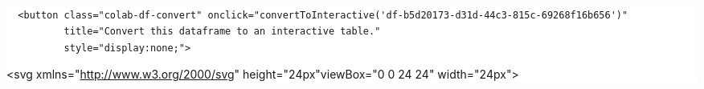       <button class="colab-df-convert" onclick="convertToInteractive('df-b5d20173-d31d-44c3-815c-69268f16b656')"
              title="Convert this dataframe to an interactive table."
              style="display:none;">

  <svg xmlns="http://www.w3.org/2000/svg" height="24px"viewBox="0 0 24 24"
       width="24px">
    <path d="M0 0h24v24H0V0z" fill="none"/>
    <path d="M18.56 5.44l.94 2.06.94-2.06 2.06-.94-2.06-.94-.94-2.06-.94 2.06-2.06.94zm-11 1L8.5 8.5l.94-2.06 2.06-.94-2.06-.94L8.5 2.5l-.94 2.06-2.06.94zm10 10l.94 2.06.94-2.06 2.06-.94-2.06-.94-.94-2.06-.94 2.06-2.06.94z"/><path d="M17.41 7.96l-1.37-1.37c-.4-.4-.92-.59-1.43-.59-.52 0-1.04.2-1.43.59L10.3 9.45l-7.72 7.72c-.78.78-.78 2.05 0 2.83L4 21.41c.39.39.9.59 1.41.59.51 0 1.02-.2 1.41-.59l7.78-7.78 2.81-2.81c.8-.78.8-2.07 0-2.86zM5.41 20L4 18.59l7.72-7.72 1.47 1.35L5.41 20z"/>
  </svg>
      </button>

  <style>
    .colab-df-container {
      display:flex;
      flex-wrap:wrap;
      gap: 12px;
    }

    .colab-df-convert {
      background-color: #E8F0FE;
      border: none;
      border-radius: 50%;
      cursor: pointer;
      display: none;
      fill: #1967D2;
      height: 32px;
      padding: 0 0 0 0;
      width: 32px;
    }

    .colab-df-convert:hover {
      background-color: #E2EBFA;
      box-shadow: 0px 1px 2px rgba(60, 64, 67, 0.3), 0px 1px 3px 1px rgba(60, 64, 67, 0.15);
      fill: #174EA6;
    }

    [theme=dark] .colab-df-convert {
      background-color: #3B4455;
      fill: #D2E3FC;
    }

    [theme=dark] .colab-df-convert:hover {
      background-color: #434B5C;
      box-shadow: 0px 1px 3px 1px rgba(0, 0, 0, 0.15);
      filter: drop-shadow(0px 1px 2px rgba(0, 0, 0, 0.3));
      fill: #FFFFFF;
    }
  </style>
